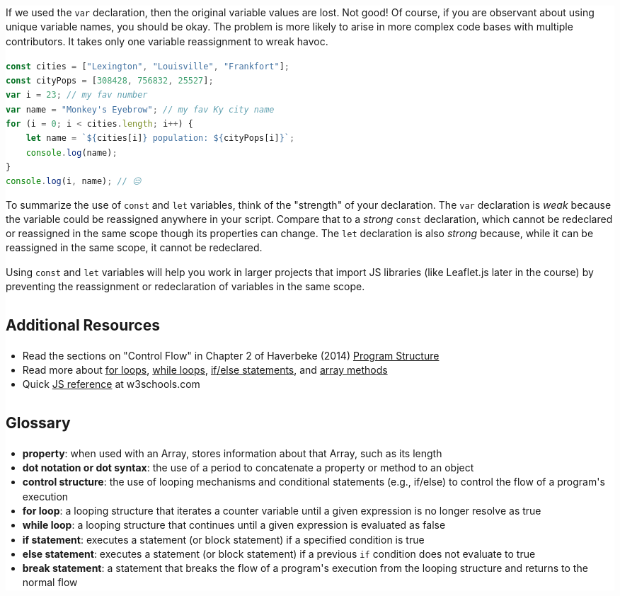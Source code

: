 If we used the `var` declaration, then the original variable values are lost. Not good! Of course, if you are observant about using unique variable names, you should be okay. The problem is more likely to arise in more complex code bases with multiple contributors. It takes only one variable reassignment to wreak havoc.

```javascript
const cities = ["Lexington", "Louisville", "Frankfort"];
const cityPops = [308428, 756832, 25527];
var i = 23; // my fav number
var name = "Monkey's Eyebrow"; // my fav Ky city name
for (i = 0; i < cities.length; i++) {
    let name = `${cities[i]} population: ${cityPops[i]}`;
    console.log(name);
}
console.log(i, name); // 😒
```

To summarize the use of `const` and `let` variables, think of the "strength" of your declaration. The `var` declaration is *weak* because the variable could be reassigned anywhere in your script. Compare that to a *strong* `const` declaration, which cannot be redeclared or reassigned in the same scope though its properties can change. The `let` declaration is also *strong* because, while it can be reassigned in the same scope, it cannot be redeclared. 

Using `const` and `let` variables will help you work in larger projects that import JS libraries (like Leaflet.js later in the course) by preventing the reassignment or redeclaration of variables in the same scope. 

## Additional Resources

* Read the sections on "Control Flow" in Chapter 2 of Haverbeke (2014) [Program Structure](http://eloquentjavascript.net/02_program_structure.html)
* Read more about [for loops](https://developer.mozilla.org/en-US/docs/Web/JavaScript/Reference/Statements/for), [while loops](https://developer.mozilla.org/en-US/docs/Web/JavaScript/Reference/Statements/while), [if/else statements](https://developer.mozilla.org/en-US/docs/Web/JavaScript/Reference/Statements/if...else), and [array methods](https://www.w3schools.com/js/js_array_methods.asp)
* Quick [JS reference](https://www.w3schools.com/js/js_let.asp) at w3schools.com



## Glossary

* **property**: when used with an Array, stores information about that Array, such as its length
* **dot notation or dot syntax**: the use of a period to concatenate a property or method to an object
* **control structure**: the use of looping mechanisms and conditional statements (e.g., if/else) to control the flow of a program's execution
* **for loop**: a looping structure that iterates a counter variable until a given expression is no longer resolve as true
* **while loop**: a looping structure that continues until a given expression is evaluated as false
* **if statement**: executes a statement (or block statement) if a specified condition is true
* **else statement**: executes a statement (or block statement) if a previous `if` condition does not evaluate to true
* **break statement**: a statement that breaks the flow of a program's execution from the  looping structure and returns to the normal flow
